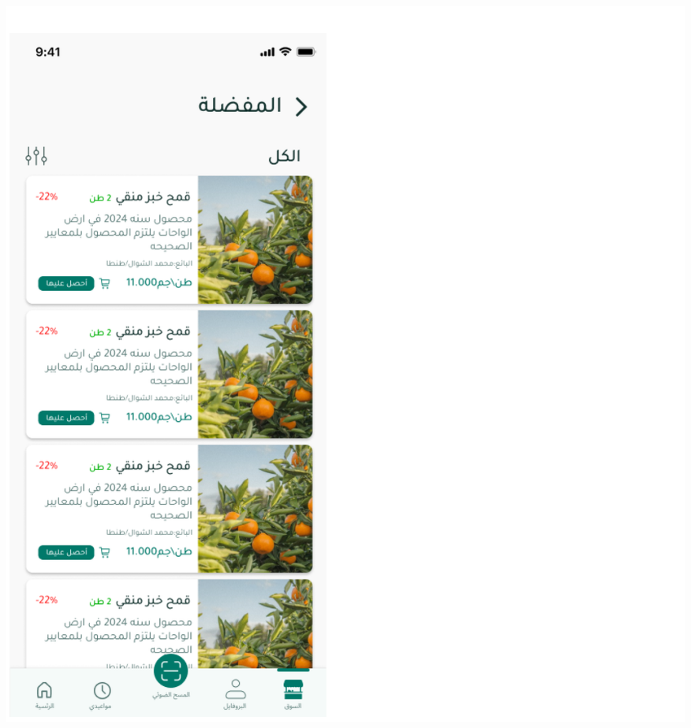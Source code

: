   &nbsp;&nbsp;&nbsp;&nbsp; 
    <div>
    
  <img src ="https://github.com/youssefhedefa/7asad/blob/7asad_screens/M-F.png" width = 410 height = 867>
  &nbsp;&nbsp;&nbsp;&nbsp; 